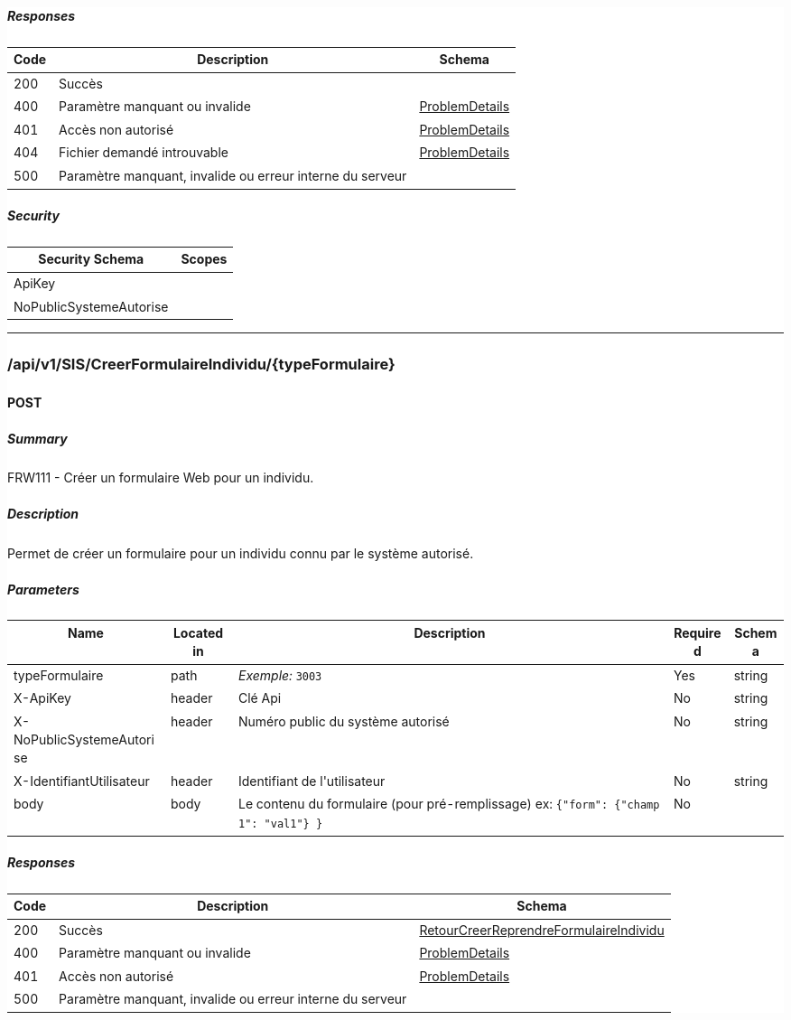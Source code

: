 ##### Responses

| Code | Description | Schema |
| ---- | ----------- | ------ |
| 200 | Succès |  |
| 400 | Paramètre manquant ou invalide | [ProblemDetails](#problemdetails) |
| 401 | Accès non autorisé | [ProblemDetails](#problemdetails) |
| 404 | Fichier demandé introuvable | [ProblemDetails](#problemdetails) |
| 500 | Paramètre manquant, invalide ou erreur interne du serveur |  |

##### Security

| Security Schema | Scopes |
| --------------- | ------ |
| ApiKey |  |
| NoPublicSystemeAutorise |  |

---
### /api/v1/SIS/CreerFormulaireIndividu/{typeFormulaire}

#### POST
##### Summary

FRW111 - Créer un formulaire Web pour un individu.

##### Description

Permet de créer un formulaire pour un individu connu par le système autorisé.

##### Parameters

| Name | Located in | Description | Required | Schema |
| ---- | ---------- | ----------- | -------- | ------ |
| typeFormulaire | path | *Exemple:* `3003` | Yes | string |
| X-ApiKey | header | Clé Api | No | string |
| X-NoPublicSystemeAutorise | header | Numéro public du système autorisé | No | string |
| X-IdentifiantUtilisateur | header | Identifiant de l'utilisateur | No | string |
| body | body | Le contenu du formulaire (pour pré-remplissage) ex: `{"form": {"champ1": "val1"} }` | No |  |

##### Responses

| Code | Description | Schema |
| ---- | ----------- | ------ |
| 200 | Succès | [RetourCreerReprendreFormulaireIndividu](#retourcreerreprendreformulaireindividu) |
| 400 | Paramètre manquant ou invalide | [ProblemDetails](#problemdetails) |
| 401 | Accès non autorisé | [ProblemDetails](#problemdetails) |
| 500 | Paramètre manquant, invalide ou erreur interne du serveur |  |
